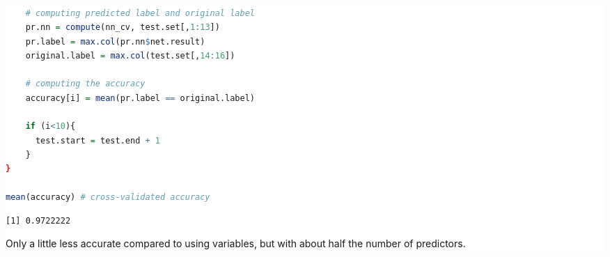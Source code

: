 ``` r
    # computing predicted label and original label
    pr.nn = compute(nn_cv, test.set[,1:13])
    pr.label = max.col(pr.nn$net.result)
    original.label = max.col(test.set[,14:16])
    
    # computing the accuracy
    accuracy[i] = mean(pr.label == original.label)
      
    if (i<10){
      test.start = test.end + 1
    }
}

mean(accuracy) # cross-validated accuracy
```

    [1] 0.9722222

Only a little less accurate compared to using variables, but with about
half the number of predictors.

